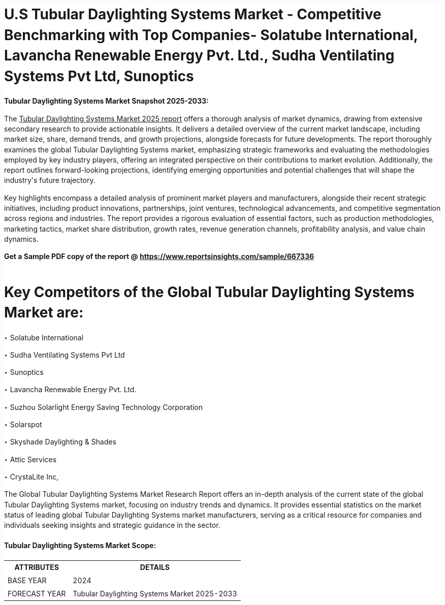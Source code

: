# U.S Tubular Daylighting Systems Market - Competitive Benchmarking with Top Companies- Solatube International, Lavancha Renewable Energy Pvt. Ltd., Sudha Ventilating Systems Pvt Ltd, Sunoptics

<strong>Tubular Daylighting Systems Market Snapshot 2025-2033:</strong>

 The <a href=https://www.reportsinsights.com/sample/667336>Tubular Daylighting Systems Market 2025 report</a> offers a thorough analysis of market dynamics, drawing from extensive secondary research to provide actionable insights. It delivers a detailed overview of the current market landscape, including market size, share, demand trends, and growth projections, alongside forecasts for future developments. The report thoroughly examines the global Tubular Daylighting Systems market, emphasizing strategic frameworks and evaluating the methodologies employed by key industry players, offering an integrated perspective on their contributions to market evolution. Additionally, the report outlines forward-looking projections, identifying emerging opportunities and potential challenges that will shape the industry's future trajectory.

Key highlights encompass a detailed analysis of prominent market players and manufacturers, alongside their recent strategic initiatives, including product innovations, partnerships, joint ventures, technological advancements, and competitive segmentation across regions and industries. The report provides a rigorous evaluation of essential factors, such as production methodologies, marketing tactics, market share distribution, growth rates, revenue generation channels, profitability analysis, and value chain dynamics.

<strong>Get a Sample PDF copy of the report @ <a href=https://www.reportsinsights.com/sample/667336>https://www.reportsinsights.com/sample/667336</a></strong>

# <strong>Key Competitors of the Global Tubular Daylighting Systems Market are:</strong>

‣ Solatube International

‣ Sudha Ventilating Systems Pvt Ltd

‣ Sunoptics

‣ Lavancha Renewable Energy Pvt. Ltd.

‣ Suzhou Solarlight Energy Saving Technology Corporation

‣ Solarspot

‣ Skyshade Daylighting & Shades

‣ Attic Services

‣ CrystaLite Inc,

The Global Tubular Daylighting Systems Market Research Report offers an in-depth analysis of the current state of the global Tubular Daylighting Systems market, focusing on industry trends and dynamics. It provides essential statistics on the market status of leading global Tubular Daylighting Systems market manufacturers, serving as a critical resource for companies and individuals seeking insights and strategic guidance in the sector.

<h4>Tubular Daylighting Systems Market Scope:</h4>
<table>
<tr>
<th>ATTRIBUTES</th>
<th>DETAILS</th>
</tr>
<tr>
<td>BASE YEAR</td>
<td>2024</td>
</tr>
<tr>
<td>FORECAST YEAR</td>
<td>Tubular Daylighting Systems Market 2025-2033</td>
</tr>